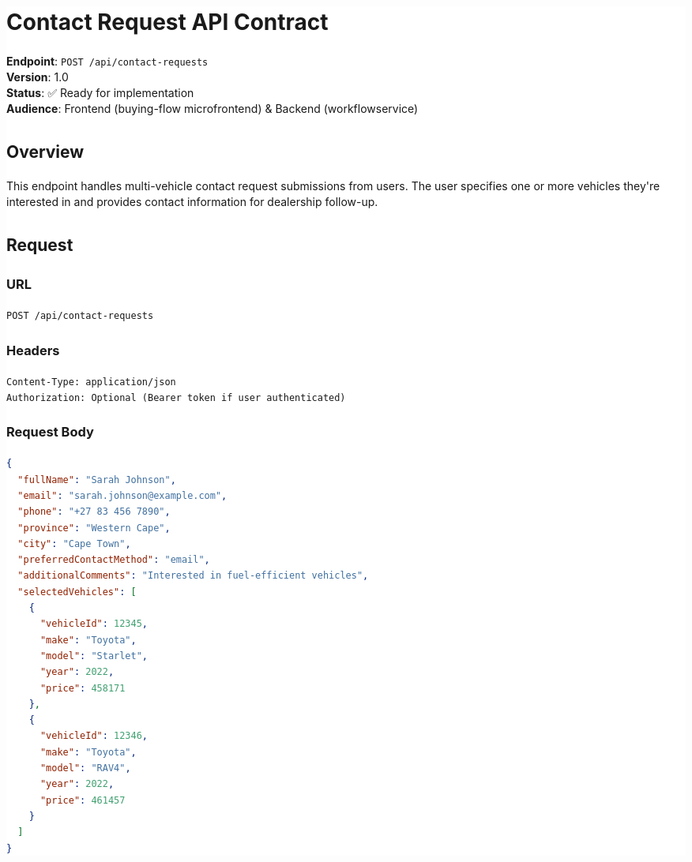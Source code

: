 # Contact Request API Contract

**Endpoint**: `POST /api/contact-requests`  
**Version**: 1.0  
**Status**: ✅ Ready for implementation  
**Audience**: Frontend (buying-flow microfrontend) & Backend (workflowservice)

## Overview

This endpoint handles multi-vehicle contact request submissions from users. The user specifies one or more vehicles they're interested in and provides contact information for dealership follow-up.

## Request

### URL
```
POST /api/contact-requests
```

### Headers
```
Content-Type: application/json
Authorization: Optional (Bearer token if user authenticated)
```

### Request Body

```json
{
  "fullName": "Sarah Johnson",
  "email": "sarah.johnson@example.com",
  "phone": "+27 83 456 7890",
  "province": "Western Cape",
  "city": "Cape Town",
  "preferredContactMethod": "email",
  "additionalComments": "Interested in fuel-efficient vehicles",
  "selectedVehicles": [
    {
      "vehicleId": 12345,
      "make": "Toyota",
      "model": "Starlet",
      "year": 2022,
      "price": 458171
    },
    {
      "vehicleId": 12346,
      "make": "Toyota",
      "model": "RAV4",
      "year": 2022,
      "price": 461457
    }
  ]
}
```
